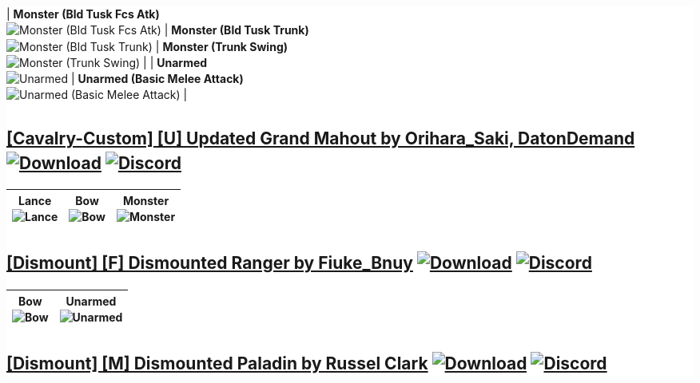 | <b>Monster (Bld Tusk Fcs Atk)</b><br/><img alt="Monster (Bld Tusk Fcs Atk)" src="https://raw.githubusercontent.com/Klokinator/FE-Repo/main/Battle%20Animations/Mounted%20-%20Dismounted,%20Monsters,%20Misc/%5BCavalry-Custom%5D%20%5BU%5D%20Grand%20Mahout%20by%20Orihara_Saki/8.%20Monster%20(Bld%20Tusk%20Fcs%20Atk)/Monster.gif"/> | <b>Monster (Bld Tusk Trunk)</b><br/><img alt="Monster (Bld Tusk Trunk)" src="https://raw.githubusercontent.com/Klokinator/FE-Repo/main/Battle%20Animations/Mounted%20-%20Dismounted,%20Monsters,%20Misc/%5BCavalry-Custom%5D%20%5BU%5D%20Grand%20Mahout%20by%20Orihara_Saki/8.%20Monster%20(Bld%20Tusk%20Trunk)/Monster.gif"/> | <b>Monster (Trunk Swing)</b><br/><img alt="Monster (Trunk Swing)" src="https://raw.githubusercontent.com/Klokinator/FE-Repo/main/Battle%20Animations/Mounted%20-%20Dismounted,%20Monsters,%20Misc/%5BCavalry-Custom%5D%20%5BU%5D%20Grand%20Mahout%20by%20Orihara_Saki/8.%20Monster%20(Trunk%20Swing)/Monster.gif"/> |
| <b>Unarmed</b><br/><img alt="Unarmed" src="https://raw.githubusercontent.com/Klokinator/FE-Repo/main/Battle%20Animations/Mounted%20-%20Dismounted,%20Monsters,%20Misc/%5BCavalry-Custom%5D%20%5BU%5D%20Grand%20Mahout%20by%20Orihara_Saki/8.%20Unarmed/Unarmed.gif"/> | <b>Unarmed (Basic Melee Attack)</b><br/><img alt="Unarmed (Basic Melee Attack)" src="https://raw.githubusercontent.com/Klokinator/FE-Repo/main/Battle%20Animations/Mounted%20-%20Dismounted,%20Monsters,%20Misc/%5BCavalry-Custom%5D%20%5BU%5D%20Grand%20Mahout%20by%20Orihara_Saki/8.%20Unarmed%20(Basic%20Melee%20Attack)/Unarmed.gif"/> |




## [\[Cavalry-Custom\] \[U\] Updated Grand Mahout by Orihara_Saki, DatonDemand](https://github.com/Klokinator/FE-Repo/tree/main/Battle%20Animations/Mounted%20-%20Dismounted,%20Monsters,%20Misc/%5BCavalry-Custom%5D%20%5BU%5D%20Updated%20Grand%20Mahout%20by%20Orihara_Saki,%20DatonDemand) [![Download](https://img.shields.io/badge/Download--red?style=social&logo=github)](https://minhaskamal.github.io/DownGit/#/home?url=https://github.com/Klokinator/FE-Repo/tree/main/Battle%20Animations/Mounted%20-%20Dismounted,%20Monsters,%20Misc/%5BCavalry-Custom%5D%20%5BU%5D%20Updated%20Grand%20Mahout%20by%20Orihara_Saki,%20DatonDemand) [![Discord](https://img.shields.io/badge/Discord--blue?style=social&logo=discord)](https://discord.gg/C7VNGnyTPA)

| <b>Lance</b><br/><img alt="Lance" src="https://raw.githubusercontent.com/Klokinator/FE-Repo/main/Battle%20Animations/Mounted%20-%20Dismounted,%20Monsters,%20Misc/%5BCavalry-Custom%5D%20%5BU%5D%20Updated%20Grand%20Mahout%20by%20Orihara_Saki,%20DatonDemand/2.%20Lance/Lance.gif"/> | <b>Bow</b><br/><img alt="Bow" src="https://raw.githubusercontent.com/Klokinator/FE-Repo/main/Battle%20Animations/Mounted%20-%20Dismounted,%20Monsters,%20Misc/%5BCavalry-Custom%5D%20%5BU%5D%20Updated%20Grand%20Mahout%20by%20Orihara_Saki,%20DatonDemand/5.%20Bow/Bow.gif"/> | <b>Monster</b><br/><img alt="Monster" src="https://raw.githubusercontent.com/Klokinator/FE-Repo/main/Battle%20Animations/Mounted%20-%20Dismounted,%20Monsters,%20Misc/%5BCavalry-Custom%5D%20%5BU%5D%20Updated%20Grand%20Mahout%20by%20Orihara_Saki,%20DatonDemand/8.%20Monster/Monster.gif"/> |
| :---: | :---: | :---: |




## [\[Dismount\] \[F\] Dismounted Ranger by Fiuke_Bnuy](https://github.com/Klokinator/FE-Repo/tree/main/Battle%20Animations/Mounted%20-%20Dismounted,%20Monsters,%20Misc/%5BDismount%5D%20%5BF%5D%20Dismounted%20Ranger%20by%20Fiuke_Bnuy) [![Download](https://img.shields.io/badge/Download--red?style=social&logo=github)](https://minhaskamal.github.io/DownGit/#/home?url=https://github.com/Klokinator/FE-Repo/tree/main/Battle%20Animations/Mounted%20-%20Dismounted,%20Monsters,%20Misc/%5BDismount%5D%20%5BF%5D%20Dismounted%20Ranger%20by%20Fiuke_Bnuy) [![Discord](https://img.shields.io/badge/Discord--blue?style=social&logo=discord)](https://discord.gg/C7VNGnyTPA)

| <b>Bow</b><br/><img alt="Bow" src="https://raw.githubusercontent.com/Klokinator/FE-Repo/main/Battle%20Animations/Mounted%20-%20Dismounted,%20Monsters,%20Misc/%5BDismount%5D%20%5BF%5D%20Dismounted%20Ranger%20by%20Fiuke_Bnuy/5.%20Bow/Bow.gif"/> | <b>Unarmed</b><br/><img alt="Unarmed" src="https://raw.githubusercontent.com/Klokinator/FE-Repo/main/Battle%20Animations/Mounted%20-%20Dismounted,%20Monsters,%20Misc/%5BDismount%5D%20%5BF%5D%20Dismounted%20Ranger%20by%20Fiuke_Bnuy/8.%20Unarmed/Unarmed.gif"/> |
| :---: | :---: |




## [\[Dismount\] \[M\] Dismounted Paladin by Russel Clark](https://github.com/Klokinator/FE-Repo/tree/main/Battle%20Animations/Mounted%20-%20Dismounted,%20Monsters,%20Misc/%5BDismount%5D%20%5BM%5D%20Dismounted%20Paladin%20by%20Russel%20Clark) [![Download](https://img.shields.io/badge/Download--red?style=social&logo=github)](https://minhaskamal.github.io/DownGit/#/home?url=https://github.com/Klokinator/FE-Repo/tree/main/Battle%20Animations/Mounted%20-%20Dismounted,%20Monsters,%20Misc/%5BDismount%5D%20%5BM%5D%20Dismounted%20Paladin%20by%20Russel%20Clark) [![Discord](https://img.shields.io/badge/Discord--blue?style=social&logo=discord)](https://discord.gg/C7VNGnyTPA)
